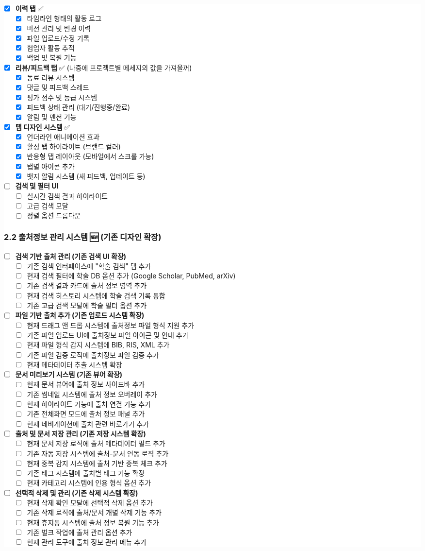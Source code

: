   - [x] **이력 탭** ✅
    - [x] 타임라인 형태의 활동 로그
    - [x] 버전 관리 및 변경 이력
    - [x] 파일 업로드/수정 기록
    - [x] 협업자 활동 추적
    - [x] 백업 및 복원 기능
  - [x] **리뷰/피드백 탭** ✅ (나중에 프로젝트별 메세지의 값을 가져올꺼)
    - [x] 동료 리뷰 시스템
    - [x] 댓글 및 피드백 스레드
    - [x] 평가 점수 및 등급 시스템
    - [x] 피드백 상태 관리 (대기/진행중/완료)
    - [x] 알림 및 멘션 기능
- [x] **탭 디자인 시스템** ✅
  - [x] 언더라인 애니메이션 효과
  - [x] 활성 탭 하이라이트 (브랜드 컬러)
  - [x] 반응형 탭 레이아웃 (모바일에서 스크롤 가능)
  - [x] 탭별 아이콘 추가
  - [x] 뱃지 알림 시스템 (새 피드백, 업데이트 등)
- [ ] **검색 및 필터 UI**
  - [ ] 실시간 검색 결과 하이라이트
  - [ ] 고급 검색 모달
  - [ ] 정렬 옵션 드롭다운

### 2.2 출처정보 관리 시스템 🆕 (기존 디자인 확장)
- [ ] **검색 기반 출처 관리 (기존 검색 UI 확장)**
  - [ ] 기존 검색 인터페이스에 "학술 검색" 탭 추가
  - [ ] 현재 검색 필터에 학술 DB 옵션 추가 (Google Scholar, PubMed, arXiv)
  - [ ] 기존 검색 결과 카드에 출처 정보 영역 추가
  - [ ] 현재 검색 히스토리 시스템에 학술 검색 기록 통합
  - [ ] 기존 고급 검색 모달에 학술 필터 옵션 추가
- [ ] **파일 기반 출처 추가 (기존 업로드 시스템 확장)**
  - [ ] 현재 드래그 앤 드롭 시스템에 출처정보 파일 형식 지원 추가
  - [ ] 기존 파일 업로드 UI에 출처정보 파일 아이콘 및 안내 추가
  - [ ] 현재 파일 형식 감지 시스템에 BIB, RIS, XML 추가
  - [ ] 기존 파일 검증 로직에 출처정보 파일 검증 추가
  - [ ] 현재 메타데이터 추출 시스템 확장
- [ ] **문서 미리보기 시스템 (기존 뷰어 확장)**
  - [ ] 현재 문서 뷰어에 출처 정보 사이드바 추가
  - [ ] 기존 썸네일 시스템에 출처 정보 오버레이 추가
  - [ ] 현재 하이라이트 기능에 출처 연결 기능 추가
  - [ ] 기존 전체화면 모드에 출처 정보 패널 추가
  - [ ] 현재 네비게이션에 출처 관련 바로가기 추가
- [ ] **출처 및 문서 저장 관리 (기존 저장 시스템 확장)**
  - [ ] 현재 문서 저장 로직에 출처 메타데이터 필드 추가
  - [ ] 기존 자동 저장 시스템에 출처-문서 연동 로직 추가
  - [ ] 현재 중복 감지 시스템에 출처 기반 중복 체크 추가
  - [ ] 기존 태그 시스템에 출처별 태그 기능 확장
  - [ ] 현재 카테고리 시스템에 인용 형식 옵션 추가
- [ ] **선택적 삭제 및 관리 (기존 삭제 시스템 확장)**
  - [ ] 현재 삭제 확인 모달에 선택적 삭제 옵션 추가
  - [ ] 기존 삭제 로직에 출처/문서 개별 삭제 기능 추가
  - [ ] 현재 휴지통 시스템에 출처 정보 복원 기능 추가
  - [ ] 기존 벌크 작업에 출처 관리 옵션 추가
  - [ ] 현재 관리 도구에 출처 정보 관리 메뉴 추가
